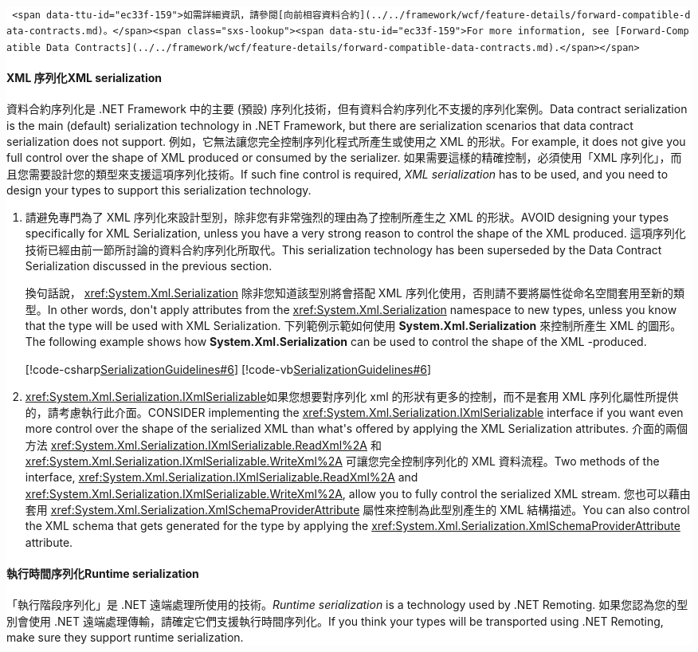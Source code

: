      <span data-ttu-id="ec33f-159">如需詳細資訊，請參閱[向前相容資料合約](../../framework/wcf/feature-details/forward-compatible-data-contracts.md)。</span><span class="sxs-lookup"><span data-stu-id="ec33f-159">For more information, see [Forward-Compatible Data Contracts](../../framework/wcf/feature-details/forward-compatible-data-contracts.md).</span></span>

#### <a name="xml-serialization"></a><span data-ttu-id="ec33f-160">XML 序列化</span><span class="sxs-lookup"><span data-stu-id="ec33f-160">XML serialization</span></span>
 <span data-ttu-id="ec33f-161">資料合約序列化是 .NET Framework 中的主要 (預設) 序列化技術，但有資料合約序列化不支援的序列化案例。</span><span class="sxs-lookup"><span data-stu-id="ec33f-161">Data contract serialization is the main (default) serialization technology in .NET Framework, but there are serialization scenarios that data contract serialization does not support.</span></span> <span data-ttu-id="ec33f-162">例如，它無法讓您完全控制序列化程式所產生或使用之 XML 的形狀。</span><span class="sxs-lookup"><span data-stu-id="ec33f-162">For example, it does not give you full control over the shape of XML produced or consumed by the serializer.</span></span> <span data-ttu-id="ec33f-163">如果需要這樣的精確控制，必須使用「XML 序列化」，而且您需要設計您的類型來支援這項序列化技術。</span><span class="sxs-lookup"><span data-stu-id="ec33f-163">If such fine control is required, *XML serialization* has to be used, and you need to design your types to support this serialization technology.</span></span>

1. <span data-ttu-id="ec33f-164">請避免專門為了 XML 序列化來設計型別，除非您有非常強烈的理由為了控制所產生之 XML 的形狀。</span><span class="sxs-lookup"><span data-stu-id="ec33f-164">AVOID designing your types specifically for XML Serialization, unless you have a very strong reason to control the shape of the XML produced.</span></span> <span data-ttu-id="ec33f-165">這項序列化技術已經由前一節所討論的資料合約序列化所取代。</span><span class="sxs-lookup"><span data-stu-id="ec33f-165">This serialization technology has been superseded by the Data Contract Serialization discussed in the previous section.</span></span>

     <span data-ttu-id="ec33f-166">換句話說， <xref:System.Xml.Serialization> 除非您知道該型別將會搭配 XML 序列化使用，否則請不要將屬性從命名空間套用至新的類型。</span><span class="sxs-lookup"><span data-stu-id="ec33f-166">In other words, don't apply attributes from the <xref:System.Xml.Serialization> namespace to new types, unless you know that the type will be used with XML Serialization.</span></span> <span data-ttu-id="ec33f-167">下列範例示範如何使用 **System.Xml.Serialization** 來控制所產生 XML 的圖形。</span><span class="sxs-lookup"><span data-stu-id="ec33f-167">The following example shows how **System.Xml.Serialization** can be used to control the shape of the XML -produced.</span></span>

     [!code-csharp[SerializationGuidelines#6](../../../samples/snippets/csharp/VS_Snippets_CFX/serializationguidelines/cs/source.cs#6)]
     [!code-vb[SerializationGuidelines#6](../../../samples/snippets/visualbasic/VS_Snippets_CFX/serializationguidelines/vb/source.vb#6)]

2. <span data-ttu-id="ec33f-168"><xref:System.Xml.Serialization.IXmlSerializable>如果您想要對序列化 xml 的形狀有更多的控制，而不是套用 XML 序列化屬性所提供的，請考慮執行此介面。</span><span class="sxs-lookup"><span data-stu-id="ec33f-168">CONSIDER implementing the <xref:System.Xml.Serialization.IXmlSerializable> interface if you want even more control over the shape of the serialized XML than what's offered by applying the XML Serialization attributes.</span></span> <span data-ttu-id="ec33f-169">介面的兩個方法 <xref:System.Xml.Serialization.IXmlSerializable.ReadXml%2A> 和 <xref:System.Xml.Serialization.IXmlSerializable.WriteXml%2A> 可讓您完全控制序列化的 XML 資料流程。</span><span class="sxs-lookup"><span data-stu-id="ec33f-169">Two methods of the interface, <xref:System.Xml.Serialization.IXmlSerializable.ReadXml%2A> and <xref:System.Xml.Serialization.IXmlSerializable.WriteXml%2A>, allow you to fully control the serialized XML stream.</span></span> <span data-ttu-id="ec33f-170">您也可以藉由套用 <xref:System.Xml.Serialization.XmlSchemaProviderAttribute> 屬性來控制為此型別產生的 XML 結構描述。</span><span class="sxs-lookup"><span data-stu-id="ec33f-170">You can also control the XML schema that gets generated for the type by applying the <xref:System.Xml.Serialization.XmlSchemaProviderAttribute> attribute.</span></span>

#### <a name="runtime-serialization"></a><span data-ttu-id="ec33f-171">執行時間序列化</span><span class="sxs-lookup"><span data-stu-id="ec33f-171">Runtime serialization</span></span>
 <span data-ttu-id="ec33f-172">「執行階段序列化」是 .NET 遠端處理所使用的技術。</span><span class="sxs-lookup"><span data-stu-id="ec33f-172">*Runtime serialization* is a technology used by .NET Remoting.</span></span> <span data-ttu-id="ec33f-173">如果您認為您的型別會使用 .NET 遠端處理傳輸，請確定它們支援執行時間序列化。</span><span class="sxs-lookup"><span data-stu-id="ec33f-173">If you think your types will be transported using .NET Remoting, make sure they support runtime serialization.</span></span>
